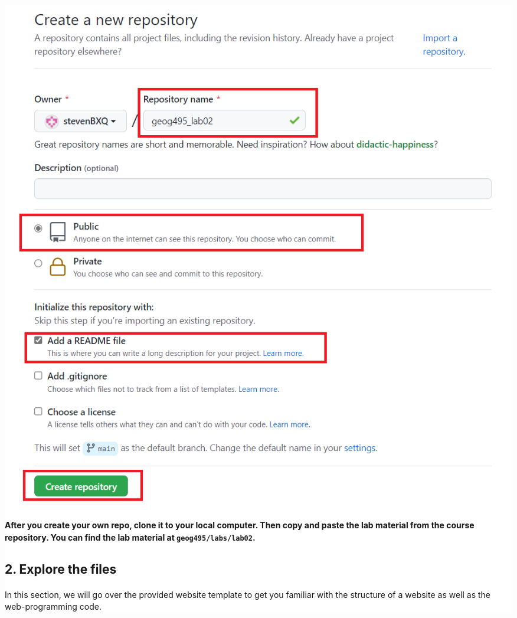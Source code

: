 ![create_repo](img/create_repo.PNG)

**After you create your own repo, clone it to your local computer. Then copy and paste the lab material from the course repository. You can find the lab material at `geog495/labs/lab02`.**

## 2. Explore the files

In this section, we will go over the provided website template to get you familiar with the structure of a website as well as the web-programming code.
